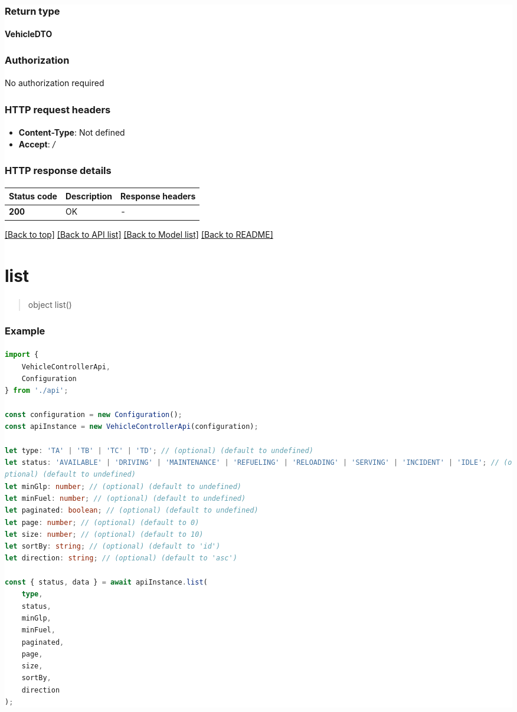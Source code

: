 ### Return type

**VehicleDTO**

### Authorization

No authorization required

### HTTP request headers

 - **Content-Type**: Not defined
 - **Accept**: */*


### HTTP response details
| Status code | Description | Response headers |
|-------------|-------------|------------------|
|**200** | OK |  -  |

[[Back to top]](#) [[Back to API list]](../README.md#documentation-for-api-endpoints) [[Back to Model list]](../README.md#documentation-for-models) [[Back to README]](../README.md)

# **list**
> object list()


### Example

```typescript
import {
    VehicleControllerApi,
    Configuration
} from './api';

const configuration = new Configuration();
const apiInstance = new VehicleControllerApi(configuration);

let type: 'TA' | 'TB' | 'TC' | 'TD'; // (optional) (default to undefined)
let status: 'AVAILABLE' | 'DRIVING' | 'MAINTENANCE' | 'REFUELING' | 'RELOADING' | 'SERVING' | 'INCIDENT' | 'IDLE'; // (optional) (default to undefined)
let minGlp: number; // (optional) (default to undefined)
let minFuel: number; // (optional) (default to undefined)
let paginated: boolean; // (optional) (default to undefined)
let page: number; // (optional) (default to 0)
let size: number; // (optional) (default to 10)
let sortBy: string; // (optional) (default to 'id')
let direction: string; // (optional) (default to 'asc')

const { status, data } = await apiInstance.list(
    type,
    status,
    minGlp,
    minFuel,
    paginated,
    page,
    size,
    sortBy,
    direction
);
```
